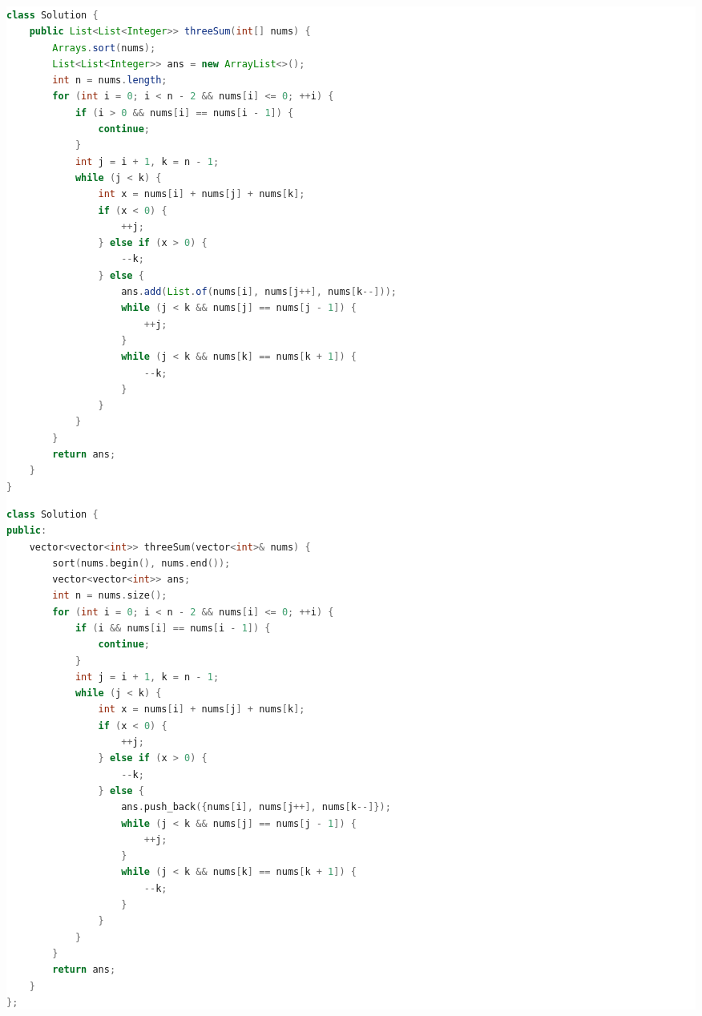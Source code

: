 ```java
class Solution {
    public List<List<Integer>> threeSum(int[] nums) {
        Arrays.sort(nums);
        List<List<Integer>> ans = new ArrayList<>();
        int n = nums.length;
        for (int i = 0; i < n - 2 && nums[i] <= 0; ++i) {
            if (i > 0 && nums[i] == nums[i - 1]) {
                continue;
            }
            int j = i + 1, k = n - 1;
            while (j < k) {
                int x = nums[i] + nums[j] + nums[k];
                if (x < 0) {
                    ++j;
                } else if (x > 0) {
                    --k;
                } else {
                    ans.add(List.of(nums[i], nums[j++], nums[k--]));
                    while (j < k && nums[j] == nums[j - 1]) {
                        ++j;
                    }
                    while (j < k && nums[k] == nums[k + 1]) {
                        --k;
                    }
                }
            }
        }
        return ans;
    }
}
```

```cpp
class Solution {
public:
    vector<vector<int>> threeSum(vector<int>& nums) {
        sort(nums.begin(), nums.end());
        vector<vector<int>> ans;
        int n = nums.size();
        for (int i = 0; i < n - 2 && nums[i] <= 0; ++i) {
            if (i && nums[i] == nums[i - 1]) {
                continue;
            }
            int j = i + 1, k = n - 1;
            while (j < k) {
                int x = nums[i] + nums[j] + nums[k];
                if (x < 0) {
                    ++j;
                } else if (x > 0) {
                    --k;
                } else {
                    ans.push_back({nums[i], nums[j++], nums[k--]});
                    while (j < k && nums[j] == nums[j - 1]) {
                        ++j;
                    }
                    while (j < k && nums[k] == nums[k + 1]) {
                        --k;
                    }
                }
            }
        }
        return ans;
    }
};
```